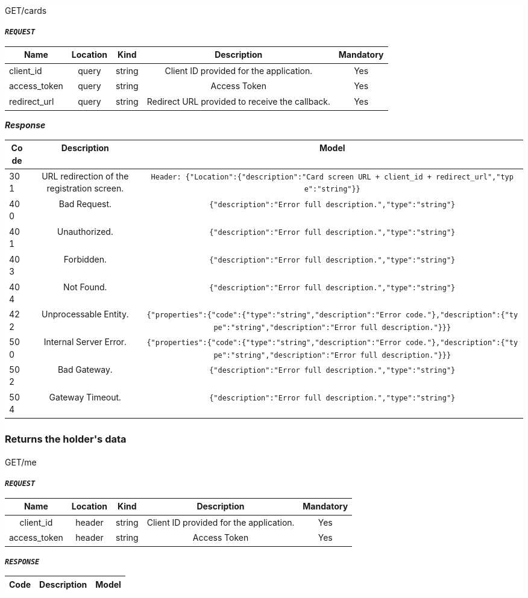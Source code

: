<aside class="request"><span class="method get">GET</span><span class="endpoint">/cards</span></aside>

**_`REQUEST`_**

| Name         | Location |  Kind  |                  Description                   | Mandatory |
| ------------ | :------: | :----: | :--------------------------------------------: | :-------: |
| client_id    |  query   | string |    Client ID provided for the application.     |    Yes    |
| access_token |  query   | string |                  Access Token                  |    Yes    |
| redirect_url |  query   | string | Redirect URL provided to receive the callback. |    Yes    |

**_Response_**

| Code |                 Description                 |                                                                      Model                                                                      |
| ---- | :-----------------------------------------: | :---------------------------------------------------------------------------------------------------------------------------------------------: |
| 301  | URL redirection of the registration screen. |                       `Header: {"Location":{"description":"Card screen URL + client_id + redirect_url","type":"string"}}`                       |
| 400  |                Bad Request.                 |                                           `{"description":"Error full description.","type":"string"}`                                           |
| 401  |                Unauthorized.                |                                           `{"description":"Error full description.","type":"string"}`                                           |
| 403  |                 Forbidden.                  |                                           `{"description":"Error full description.","type":"string"}`                                           |
| 404  |                 Not Found.                  |                                           `{"description":"Error full description.","type":"string"}`                                           |
| 422  |            Unprocessable Entity.            | `{"properties":{"code":{"type":"string","description":"Error code."},"description":{"type":"string","description":"Error full description."}}}` |
| 500  |           Internal Server Error.            | `{"properties":{"code":{"type":"string","description":"Error code."},"description":{"type":"string","description":"Error full description."}}}` |
| 502  |                Bad Gateway.                 |                                           `{"description":"Error full description.","type":"string"}`                                           |
| 504  |              Gateway Timeout.               |                                           `{"description":"Error full description.","type":"string"}`                                           |

### Returns the holder's data

<aside class="request"><span class="method get">GET</span><span class="endpoint">/me</span></aside>

**_`REQUEST`_**

|     Name     | Location |  Kind  |               Description               | Mandatory |
| :----------: | :------: | :----: | :-------------------------------------: | :-------: |
|  client_id   |  header  | string | Client ID provided for the application. |    Yes    |
| access_token |  header  | string |              Access Token               |    Yes    |

**_`RESPONSE`_**

| Code |      Description       |                                                                                                                                                                                                                                                                                                                                                                                                                                                                                   Model                                                                                                                                                                                                                                                                                                                                                                                                                                                                                    |
| ---- | :--------------------: | :------------------------------------------------------------------------------------------------------------------------------------------------------------------------------------------------------------------------------------------------------------------------------------------------------------------------------------------------------------------------------------------------------------------------------------------------------------------------------------------------------------------------------------------------------------------------------------------------------------------------------------------------------------------------------------------------------------------------------------------------------------------------------------------------------------------------------------------------------------------------------------------------------------------------------------------------------------------------: |